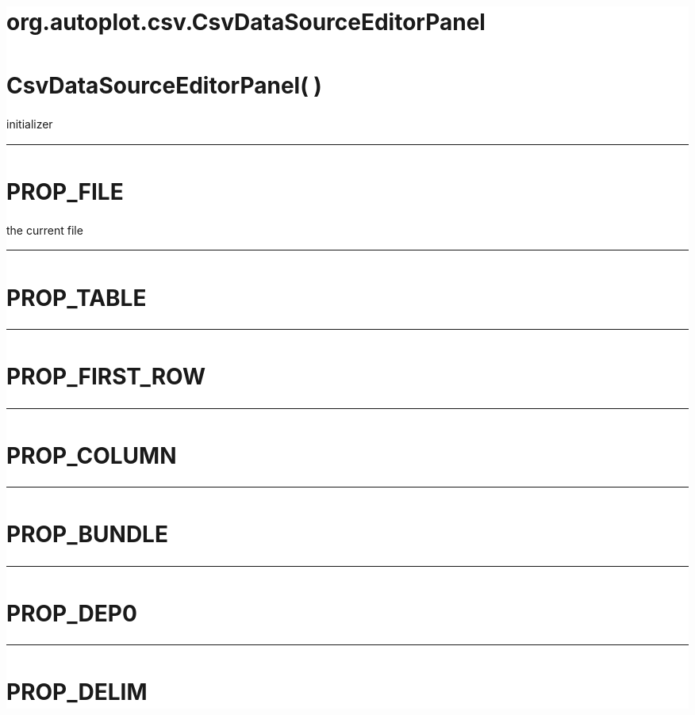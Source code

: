 # org.autoplot.csv.CsvDataSourceEditorPanel



# CsvDataSourceEditorPanel( )
initializer

***
<a name="PROP_FILE"></a>
# PROP_FILE

the current file

***
<a name="PROP_TABLE"></a>
# PROP_TABLE



***
<a name="PROP_FIRST_ROW"></a>
# PROP_FIRST_ROW



***
<a name="PROP_COLUMN"></a>
# PROP_COLUMN



***
<a name="PROP_BUNDLE"></a>
# PROP_BUNDLE



***
<a name="PROP_DEP0"></a>
# PROP_DEP0



***
<a name="PROP_DELIM"></a>
# PROP_DELIM
